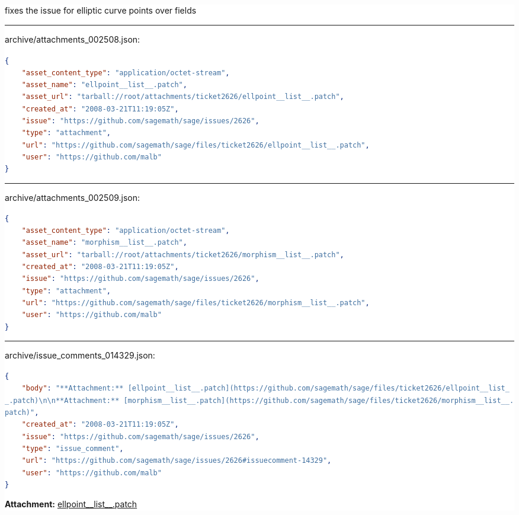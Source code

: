 fixes the issue for elliptic curve points over fields



---

archive/attachments_002508.json:
```json
{
    "asset_content_type": "application/octet-stream",
    "asset_name": "ellpoint__list__.patch",
    "asset_url": "tarball://root/attachments/ticket2626/ellpoint__list__.patch",
    "created_at": "2008-03-21T11:19:05Z",
    "issue": "https://github.com/sagemath/sage/issues/2626",
    "type": "attachment",
    "url": "https://github.com/sagemath/sage/files/ticket2626/ellpoint__list__.patch",
    "user": "https://github.com/malb"
}
```



---

archive/attachments_002509.json:
```json
{
    "asset_content_type": "application/octet-stream",
    "asset_name": "morphism__list__.patch",
    "asset_url": "tarball://root/attachments/ticket2626/morphism__list__.patch",
    "created_at": "2008-03-21T11:19:05Z",
    "issue": "https://github.com/sagemath/sage/issues/2626",
    "type": "attachment",
    "url": "https://github.com/sagemath/sage/files/ticket2626/morphism__list__.patch",
    "user": "https://github.com/malb"
}
```



---

archive/issue_comments_014329.json:
```json
{
    "body": "**Attachment:** [ellpoint__list__.patch](https://github.com/sagemath/sage/files/ticket2626/ellpoint__list__.patch)\n\n**Attachment:** [morphism__list__.patch](https://github.com/sagemath/sage/files/ticket2626/morphism__list__.patch)",
    "created_at": "2008-03-21T11:19:05Z",
    "issue": "https://github.com/sagemath/sage/issues/2626",
    "type": "issue_comment",
    "url": "https://github.com/sagemath/sage/issues/2626#issuecomment-14329",
    "user": "https://github.com/malb"
}
```

**Attachment:** [ellpoint__list__.patch](https://github.com/sagemath/sage/files/ticket2626/ellpoint__list__.patch)
